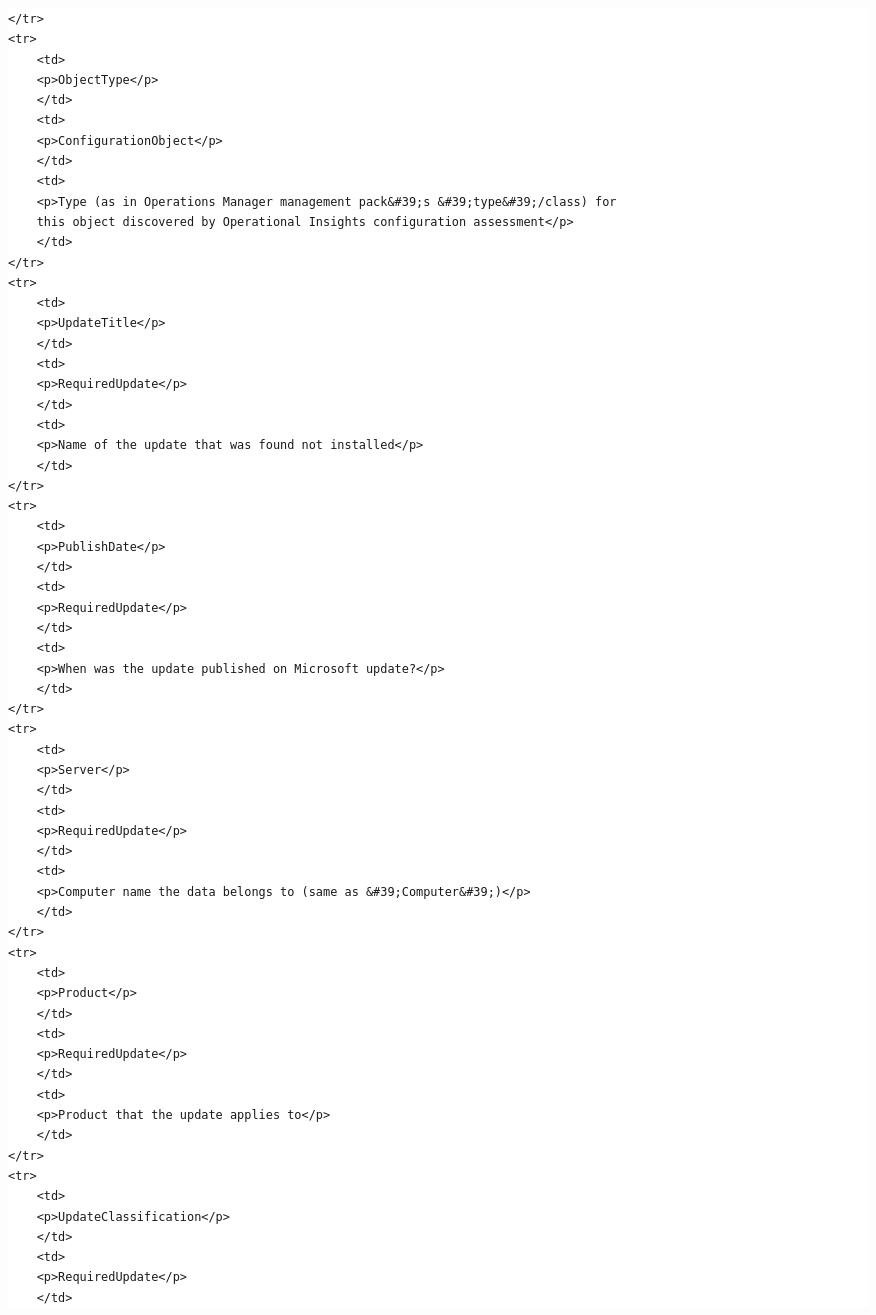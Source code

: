 	</tr>
	<tr>
		<td>
		<p>ObjectType</p>
		</td>
		<td>
		<p>ConfigurationObject</p>
		</td>
		<td>
		<p>Type (as in Operations Manager management pack&#39;s &#39;type&#39;/class) for
		this object discovered by Operational Insights configuration assessment</p>
		</td>
	</tr>
	<tr>
		<td>
		<p>UpdateTitle</p>
		</td>
		<td>
		<p>RequiredUpdate</p>
		</td>
		<td>
		<p>Name of the update that was found not installed</p>
		</td>
	</tr>
	<tr>
		<td>
		<p>PublishDate</p>
		</td>
		<td>
		<p>RequiredUpdate</p>
		</td>
		<td>
		<p>When was the update published on Microsoft update?</p>
		</td>
	</tr>
	<tr>
		<td>
		<p>Server</p>
		</td>
		<td>
		<p>RequiredUpdate</p>
		</td>
		<td>
		<p>Computer name the data belongs to (same as &#39;Computer&#39;)</p>
		</td>
	</tr>
	<tr>
		<td>
		<p>Product</p>
		</td>
		<td>
		<p>RequiredUpdate</p>
		</td>
		<td>
		<p>Product that the update applies to</p>
		</td>
	</tr>
	<tr>
		<td>
		<p>UpdateClassification</p>
		</td>
		<td>
		<p>RequiredUpdate</p>
		</td>